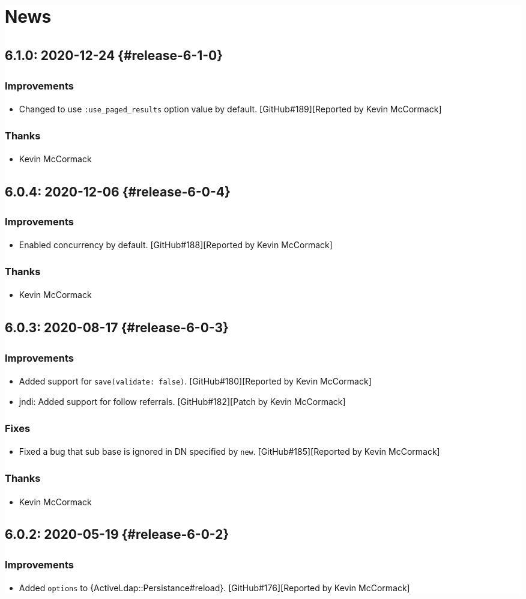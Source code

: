 # News

## 6.1.0: 2020-12-24 {#release-6-1-0}

### Improvements

  * Changed to use `:use_paged_results` option value by default.
    [GitHub#189][Reported by Kevin McCormack]

### Thanks

  * Kevin McCormack

## 6.0.4: 2020-12-06 {#release-6-0-4}

### Improvements

  * Enabled concurrency by default.
    [GitHub#188][Reported by Kevin McCormack]

### Thanks

  * Kevin McCormack

## 6.0.3: 2020-08-17 {#release-6-0-3}

### Improvements

  * Added support for `save(validate: false)`.
    [GitHub#180][Reported by Kevin McCormack]

  * jndi: Added support for follow referrals.
    [GitHub#182][Patch by Kevin McCormack]

### Fixes

  * Fixed a bug that sub base is ignored in DN specified by `new`.
    [GitHub#185][Reported by Kevin McCormack]

### Thanks

  * Kevin McCormack

## 6.0.2: 2020-05-19 {#release-6-0-2}

### Improvements

  * Added `options` to {ActiveLdap::Persistance#reload}.
    [GitHub#176][Reported by Kevin McCormack]
